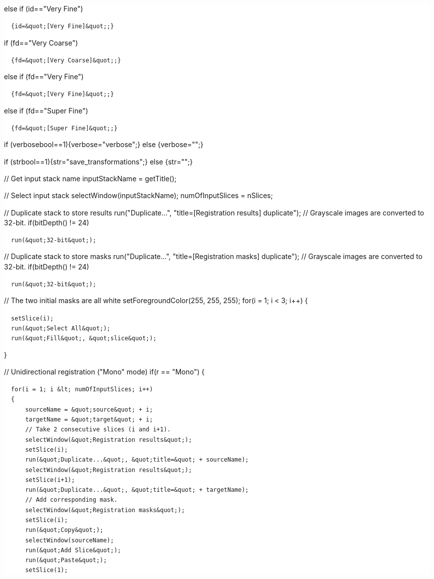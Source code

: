 else if (id==\"Very Fine\")

      {id=&quot;[Very Fine]&quot;;}

if (fd==\"Very Coarse\")

      {fd=&quot;[Very Coarse]&quot;;} 

else if (fd==\"Very Fine\")

      {fd=&quot;[Very Fine]&quot;;}

else if (fd==\"Super Fine\")

      {fd=&quot;[Super Fine]&quot;;}

if (verbosebool==1){verbose=\"verbose\";} else {verbose=\"\";}

if (strbool==1){str=\"save_transformations\";} else {str=\"\";}

// Get input stack name inputStackName = getTitle();

// Select input stack selectWindow(inputStackName); numOfInputSlices =
nSlices;

// Duplicate stack to store results run(\"Duplicate\...\",
\"title=\[Registration results\] duplicate\"); // Grayscale images are
converted to 32-bit. if(bitDepth() != 24)

      run(&quot;32-bit&quot;);

// Duplicate stack to store masks run(\"Duplicate\...\",
\"title=\[Registration masks\] duplicate\"); // Grayscale images are
converted to 32-bit. if(bitDepth() != 24)

      run(&quot;32-bit&quot;);

// The two initial masks are all white setForegroundColor(255, 255,
255); for(i = 1; i \< 3; i++) {

      setSlice(i);
      run(&quot;Select All&quot;);
      run(&quot;Fill&quot;, &quot;slice&quot;);

}

// Unidirectional registration (\"Mono\" mode) if(r == \"Mono\") {

      for(i = 1; i &lt; numOfInputSlices; i++)
      {
          sourceName = &quot;source&quot; + i;
          targetName = &quot;target&quot; + i;
          // Take 2 consecutive slices (i and i+1).
          selectWindow(&quot;Registration results&quot;);
          setSlice(i);
          run(&quot;Duplicate...&quot;, &quot;title=&quot; + sourceName);    
          selectWindow(&quot;Registration results&quot;);
          setSlice(i+1);
          run(&quot;Duplicate...&quot;, &quot;title=&quot; + targetName);
          // Add corresponding mask.
          selectWindow(&quot;Registration masks&quot;);
          setSlice(i);
          run(&quot;Copy&quot;);
          selectWindow(sourceName);
          run(&quot;Add Slice&quot;);
          run(&quot;Paste&quot;);
          setSlice(1);
      